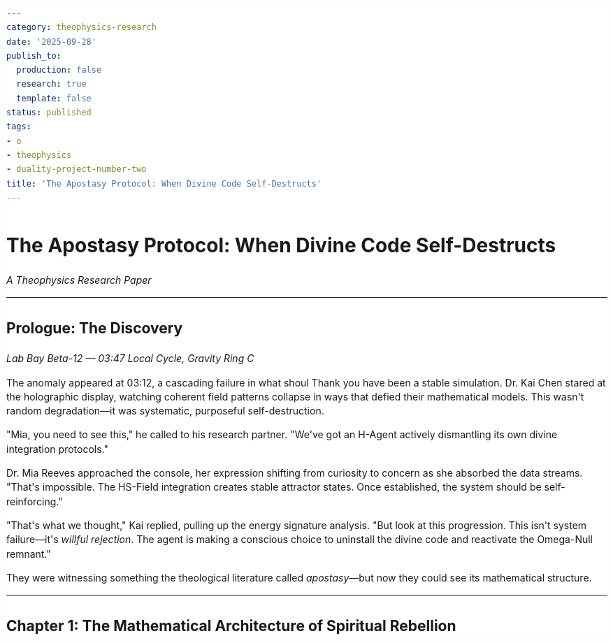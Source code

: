 ```yaml
---
category: theophysics-research
date: '2025-09-28'
publish_to:
  production: false
  research: true
  template: false
status: published
tags:
- o
- theophysics
- duality-project-number-two
title: 'The Apostasy Protocol: When Divine Code Self-Destructs'
---
```

   
# The Apostasy Protocol: When Divine Code Self-Destructs   
   
_A Theophysics Research Paper_   
   
   
---   
   
## Prologue: The Discovery   
   
_Lab Bay Beta-12 — 03:47 Local Cycle, Gravity Ring C_   
   
The anomaly appeared at 03:12, a cascading failure in what shoul Thank you have been a stable simulation. Dr. Kai Chen stared at the holographic display, watching coherent field patterns collapse in ways that defied their mathematical models. This wasn't random degradation—it was systematic, purposeful self-destruction.   
   
"Mia, you need to see this," he called to his research partner. "We've got an H-Agent actively dismantling its own divine integration protocols."   
   
Dr. Mia Reeves approached the console, her expression shifting from curiosity to concern as she absorbed the data streams. "That's impossible. The HS-Field integration creates stable attractor states. Once established, the system should be self-reinforcing."   
   
"That's what we thought," Kai replied, pulling up the energy signature analysis. "But look at this progression. This isn't system failure—it's _willful rejection_. The agent is making a conscious choice to uninstall the divine code and reactivate the Omega-Null remnant."   
   
They were witnessing something the theological literature called _apostasy_—but now they could see its mathematical structure.   
   
   
---   
   
## Chapter 1: The Mathematical Architecture of Spiritual Rebellion   
   